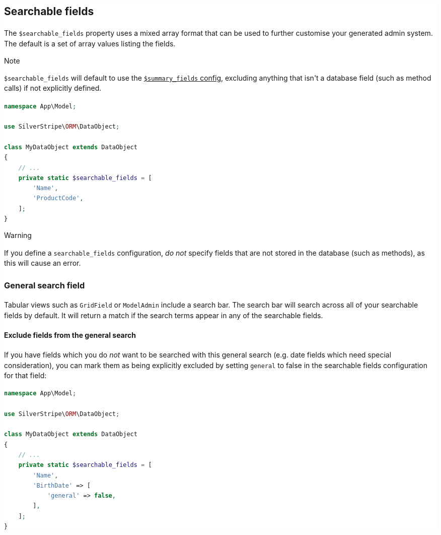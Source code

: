 ## Searchable fields

The `$searchable_fields` property uses a mixed array format that can be used to further customise your generated admin
system. The default is a set of array values listing the fields.

> [!NOTE]
> `$searchable_fields` will default to use the [`$summary_fields` config](#summary-fields), excluding anything that isn't a database field (such as method calls) if not explicitly defined.

```php
namespace App\Model;

use SilverStripe\ORM\DataObject;

class MyDataObject extends DataObject
{
    // ...
    private static $searchable_fields = [
        'Name',
        'ProductCode',
    ];
}
```

> [!WARNING]
> If you define a `searchable_fields` configuration, *do not* specify fields that are not stored in the database (such as methods), as this will cause an error.

### General search field

Tabular views such as `GridField` or `ModelAdmin` include a search bar. The search bar will search across all of your searchable fields by default. It will return a match if the search terms appear in any of the searchable fields.

#### Exclude fields from the general search

If you have fields which you do *not* want to be searched with this general search (e.g. date fields which need special consideration), you can mark them as being explicitly excluded by setting `general` to false in the searchable fields configuration for that field:

```php
namespace App\Model;

use SilverStripe\ORM\DataObject;

class MyDataObject extends DataObject
{
    // ...
    private static $searchable_fields = [
        'Name',
        'BirthDate' => [
            'general' => false,
        ],
    ];
}
```
